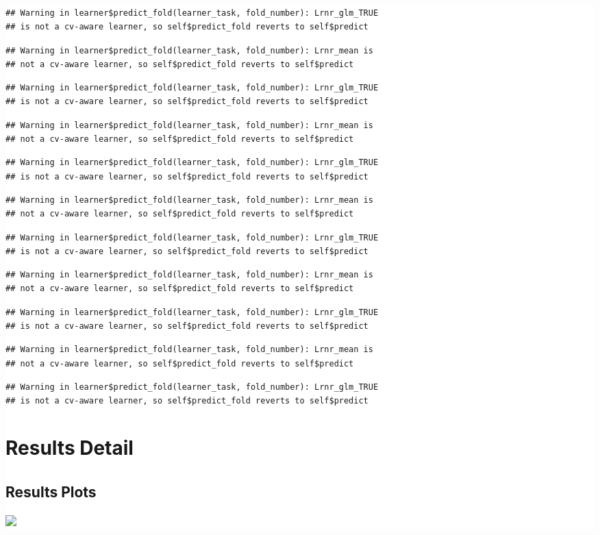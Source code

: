 ```
## Warning in learner$predict_fold(learner_task, fold_number): Lrnr_glm_TRUE
## is not a cv-aware learner, so self$predict_fold reverts to self$predict
```

```
## Warning in learner$predict_fold(learner_task, fold_number): Lrnr_mean is
## not a cv-aware learner, so self$predict_fold reverts to self$predict
```

```
## Warning in learner$predict_fold(learner_task, fold_number): Lrnr_glm_TRUE
## is not a cv-aware learner, so self$predict_fold reverts to self$predict
```

```
## Warning in learner$predict_fold(learner_task, fold_number): Lrnr_mean is
## not a cv-aware learner, so self$predict_fold reverts to self$predict
```

```
## Warning in learner$predict_fold(learner_task, fold_number): Lrnr_glm_TRUE
## is not a cv-aware learner, so self$predict_fold reverts to self$predict
```

```
## Warning in learner$predict_fold(learner_task, fold_number): Lrnr_mean is
## not a cv-aware learner, so self$predict_fold reverts to self$predict
```

```
## Warning in learner$predict_fold(learner_task, fold_number): Lrnr_glm_TRUE
## is not a cv-aware learner, so self$predict_fold reverts to self$predict
```

```
## Warning in learner$predict_fold(learner_task, fold_number): Lrnr_mean is
## not a cv-aware learner, so self$predict_fold reverts to self$predict
```

```
## Warning in learner$predict_fold(learner_task, fold_number): Lrnr_glm_TRUE
## is not a cv-aware learner, so self$predict_fold reverts to self$predict
```

```
## Warning in learner$predict_fold(learner_task, fold_number): Lrnr_mean is
## not a cv-aware learner, so self$predict_fold reverts to self$predict
```

```
## Warning in learner$predict_fold(learner_task, fold_number): Lrnr_glm_TRUE
## is not a cv-aware learner, so self$predict_fold reverts to self$predict
```




# Results Detail

## Results Plots
![](/tmp/e3bf94ab-3222-4c54-950b-139c37a15a09/aa598b4d-6468-4919-94f0-f48defccc753/REPORT_files/figure-html/plot_tsm-1.png)
